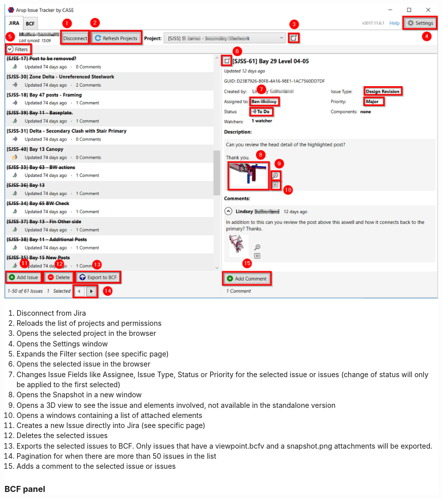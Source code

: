 ![1518449065684](images/1518449065684.png)

1. Disconnect from Jira
2. Reloads the list of projects and permissions
3. Opens the selected project in the browser
4. Opens the Settings window
5. Expands the Filter section (see specific page)
6. Opens the selected issue in the browser
7. Changes Issue Fields like Assignee, Issue Type, Status or Priority for the selected issue or issues (change of status will only be applied to the first selected)
5. Opens the Snapshot in a new window
6. Opens a 3D view to see the issue and elements involved, not available in the standalone version
7. Opens a windows containing a list of attached elements
8. Creates a new Issue directly into Jira (see specific page)
9. Deletes the selected issues
10. Exports the selected issues to BCF. Only issues that have a viewpoint.bcfv and a snapshot.png attachments will be exported.
11. Pagination for when there are more than 50 issues in the list
15. Adds a comment to the selected issue or issues

### BCF panel
